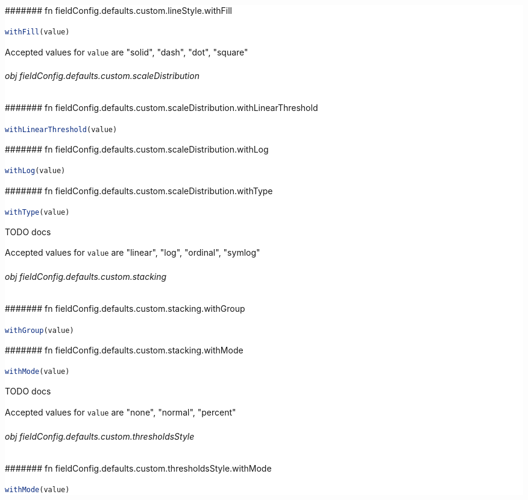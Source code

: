 ####### fn fieldConfig.defaults.custom.lineStyle.withFill

```ts
withFill(value)
```



Accepted values for `value` are "solid", "dash", "dot", "square"

###### obj fieldConfig.defaults.custom.scaleDistribution


####### fn fieldConfig.defaults.custom.scaleDistribution.withLinearThreshold

```ts
withLinearThreshold(value)
```



####### fn fieldConfig.defaults.custom.scaleDistribution.withLog

```ts
withLog(value)
```



####### fn fieldConfig.defaults.custom.scaleDistribution.withType

```ts
withType(value)
```

TODO docs

Accepted values for `value` are "linear", "log", "ordinal", "symlog"

###### obj fieldConfig.defaults.custom.stacking


####### fn fieldConfig.defaults.custom.stacking.withGroup

```ts
withGroup(value)
```



####### fn fieldConfig.defaults.custom.stacking.withMode

```ts
withMode(value)
```

TODO docs

Accepted values for `value` are "none", "normal", "percent"

###### obj fieldConfig.defaults.custom.thresholdsStyle


####### fn fieldConfig.defaults.custom.thresholdsStyle.withMode

```ts
withMode(value)
```
